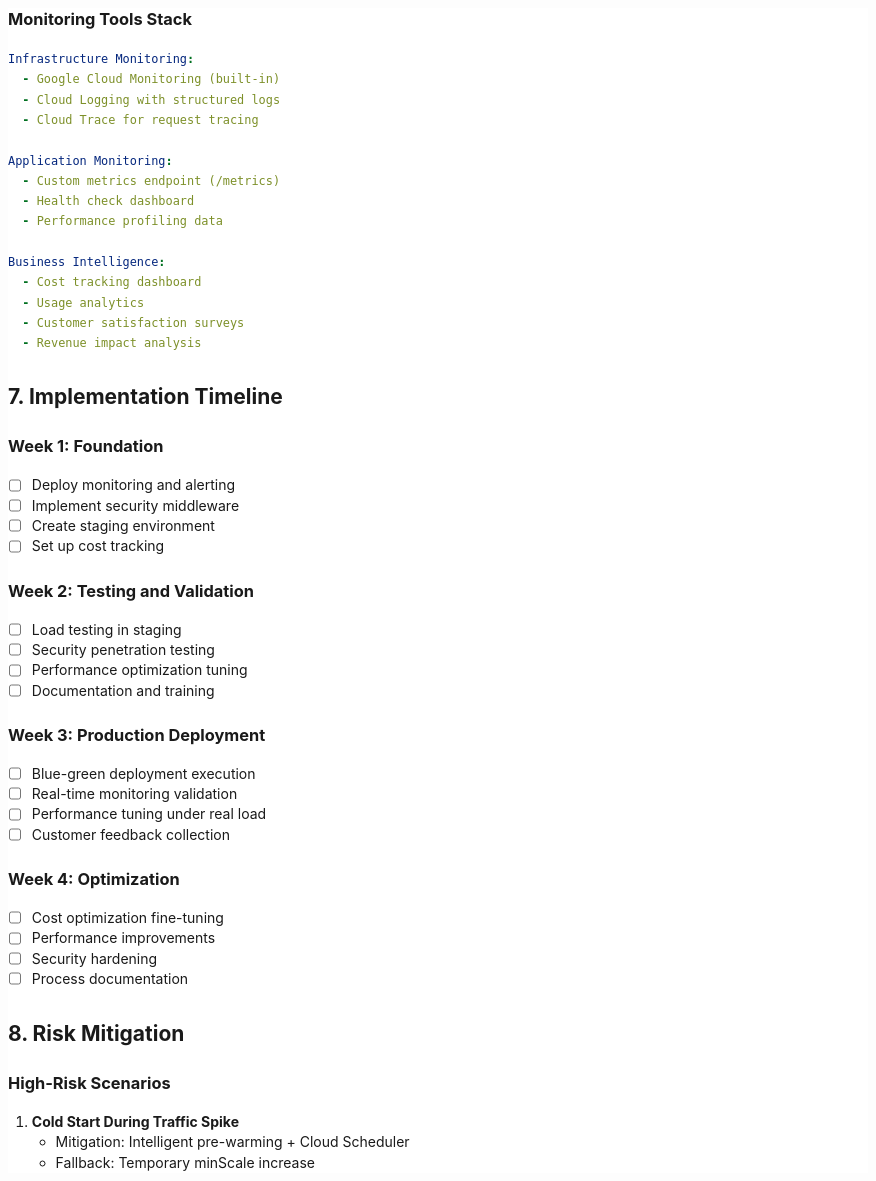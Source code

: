 ### Monitoring Tools Stack
```yaml
Infrastructure Monitoring:
  - Google Cloud Monitoring (built-in)
  - Cloud Logging with structured logs
  - Cloud Trace for request tracing
  
Application Monitoring:
  - Custom metrics endpoint (/metrics)
  - Health check dashboard
  - Performance profiling data
  
Business Intelligence:
  - Cost tracking dashboard
  - Usage analytics
  - Customer satisfaction surveys
  - Revenue impact analysis
```

## 7. Implementation Timeline

### Week 1: Foundation
- [ ] Deploy monitoring and alerting
- [ ] Implement security middleware
- [ ] Create staging environment
- [ ] Set up cost tracking

### Week 2: Testing and Validation
- [ ] Load testing in staging
- [ ] Security penetration testing
- [ ] Performance optimization tuning
- [ ] Documentation and training

### Week 3: Production Deployment
- [ ] Blue-green deployment execution
- [ ] Real-time monitoring validation
- [ ] Performance tuning under real load
- [ ] Customer feedback collection

### Week 4: Optimization
- [ ] Cost optimization fine-tuning
- [ ] Performance improvements
- [ ] Security hardening
- [ ] Process documentation

## 8. Risk Mitigation

### High-Risk Scenarios
1. **Cold Start During Traffic Spike**
   - Mitigation: Intelligent pre-warming + Cloud Scheduler
   - Fallback: Temporary minScale increase
